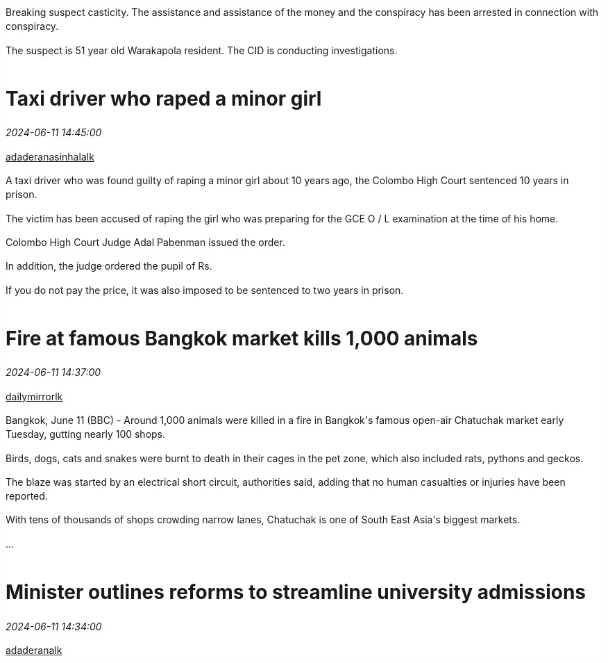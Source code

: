 Breaking suspect casticity. The assistance and assistance of the money and the conspiracy has been arrested in connection with conspiracy.

The suspect is 51 year old Warakapola resident. The CID is conducting investigations.



# Taxi driver who raped a minor girl

*2024-06-11 14:45:00*

[adaderanasinhalalk](http://sinhala.adaderana.lk/news/197644)

A taxi driver who was found guilty of raping a minor girl about 10 years ago, the Colombo High Court sentenced 10 years in prison.

The victim has been accused of raping the girl who was preparing for the GCE O / L examination at the time of his home.

Colombo High Court Judge Adal Pabenman issued the order.

In addition, the judge ordered the pupil of Rs.

If you do not pay the price, it was also imposed to be sentenced to two years in prison.



# Fire at famous Bangkok market kills 1,000 animals

*2024-06-11 14:37:00*

[dailymirrorlk](https://www.dailymirror.lk/international/Fire-at-famous-Bangkok-market-kills-1-000-animals/107-284602)

Bangkok, June 11 (BBC) - Around 1,000 animals were killed in a fire in Bangkok's famous open-air Chatuchak market early Tuesday, gutting nearly 100 shops.

Birds, dogs, cats and snakes were burnt to death in their cages in the pet zone, which also included rats, pythons and geckos.

The blaze was started by an electrical short circuit, authorities said, adding that no human casualties or injuries have been reported.

With tens of thousands of shops crowding narrow lanes, Chatuchak is one of South East Asia's biggest markets.

...



# Minister outlines reforms to streamline university admissions

*2024-06-11 14:34:00*

[adaderanalk](https://www.adaderana.lk/news/99802/minister-outlines-reforms-to-streamline-university-admissions)
